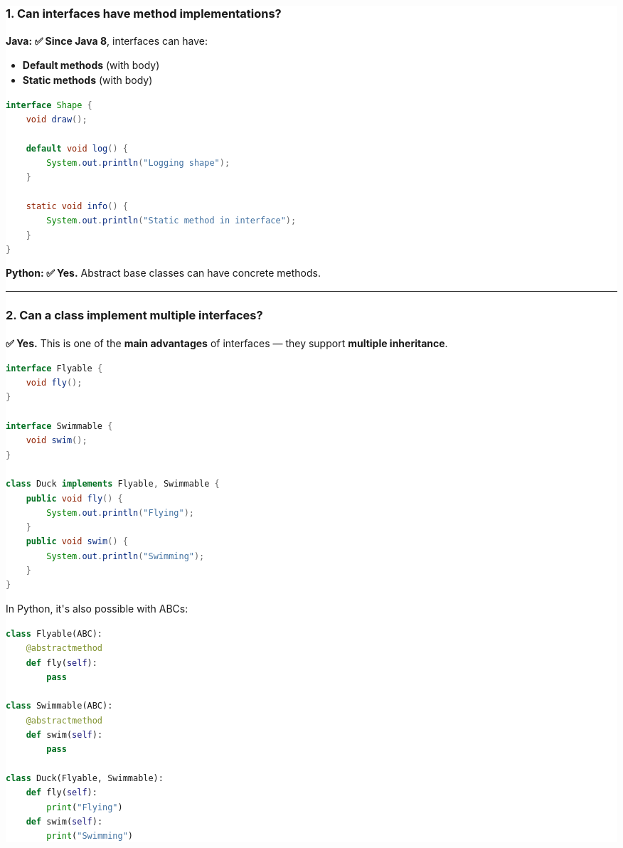 
### **1. Can interfaces have method implementations?**

**Java: ✅ Since Java 8**, interfaces can have:

* **Default methods** (with body)
* **Static methods** (with body)

```java
interface Shape {
    void draw();
    
    default void log() {
        System.out.println("Logging shape");
    }

    static void info() {
        System.out.println("Static method in interface");
    }
}
```

**Python: ✅ Yes.** Abstract base classes can have concrete methods.

---

### **2. Can a class implement multiple interfaces?**

**✅ Yes.** This is one of the **main advantages** of interfaces — they support **multiple inheritance**.

```java
interface Flyable {
    void fly();
}

interface Swimmable {
    void swim();
}

class Duck implements Flyable, Swimmable {
    public void fly() {
        System.out.println("Flying");
    }
    public void swim() {
        System.out.println("Swimming");
    }
}
```

In Python, it's also possible with ABCs:

```python
class Flyable(ABC):
    @abstractmethod
    def fly(self):
        pass

class Swimmable(ABC):
    @abstractmethod
    def swim(self):
        pass

class Duck(Flyable, Swimmable):
    def fly(self):
        print("Flying")
    def swim(self):
        print("Swimming")
```